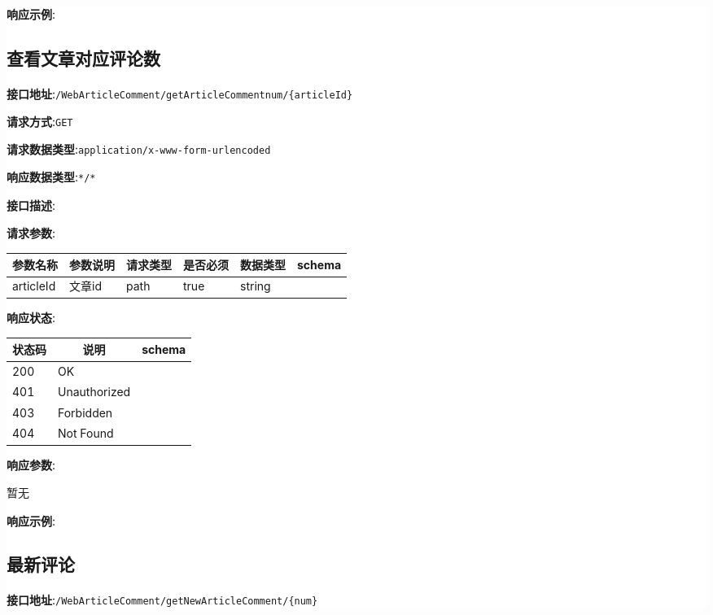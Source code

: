 
**响应示例**:
```javascript

```


## 查看文章对应评论数


**接口地址**:`/WebArticleComment/getArticleCommentnum/{articleId}`


**请求方式**:`GET`


**请求数据类型**:`application/x-www-form-urlencoded`


**响应数据类型**:`*/*`


**接口描述**:


**请求参数**:


| 参数名称 | 参数说明 | 请求类型    | 是否必须 | 数据类型 | schema |
| -------- | -------- | ----- | -------- | -------- | ------ |
|articleId|文章id|path|true|string||


**响应状态**:


| 状态码 | 说明 | schema |
| -------- | -------- | ----- | 
|200|OK||
|401|Unauthorized||
|403|Forbidden||
|404|Not Found||


**响应参数**:


暂无


**响应示例**:
```javascript

```


## 最新评论


**接口地址**:`/WebArticleComment/getNewArticleComment/{num}`
